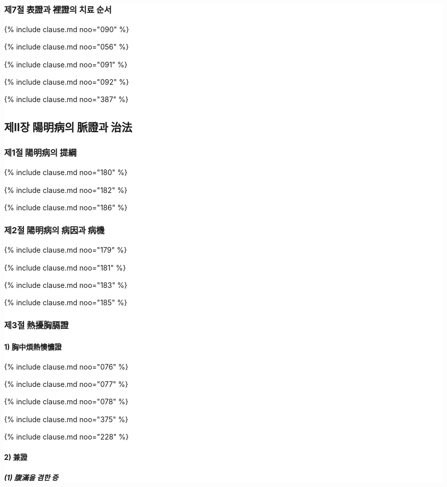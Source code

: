 

### 제7절 表證과 裡證의 치료 순서


{% include clause.md noo="090" %}

{% include clause.md noo="056" %}

{% include clause.md noo="091" %}

{% include clause.md noo="092" %}

{% include clause.md noo="387" %}





제Ⅱ장 陽明病의 脈證과 治法
--------------------------



### 제1절 陽明病의 提綱


{% include clause.md noo="180" %}

{% include clause.md noo="182" %}

{% include clause.md noo="186" %}

### 제2절 陽明病의 病因과 病機

{% include clause.md noo="179" %}

{% include clause.md noo="181" %}

{% include clause.md noo="183" %}

{% include clause.md noo="185" %}



### 제3절 熱擾胸膈證


#### 1) 胸中煩熱懊憹證

{% include clause.md noo="076" %}

{% include clause.md noo="077" %}

{% include clause.md noo="078" %}

{% include clause.md noo="375" %}

{% include clause.md noo="228" %}


#### 2) 兼證


##### (1) 腹滿을 겸한 증
